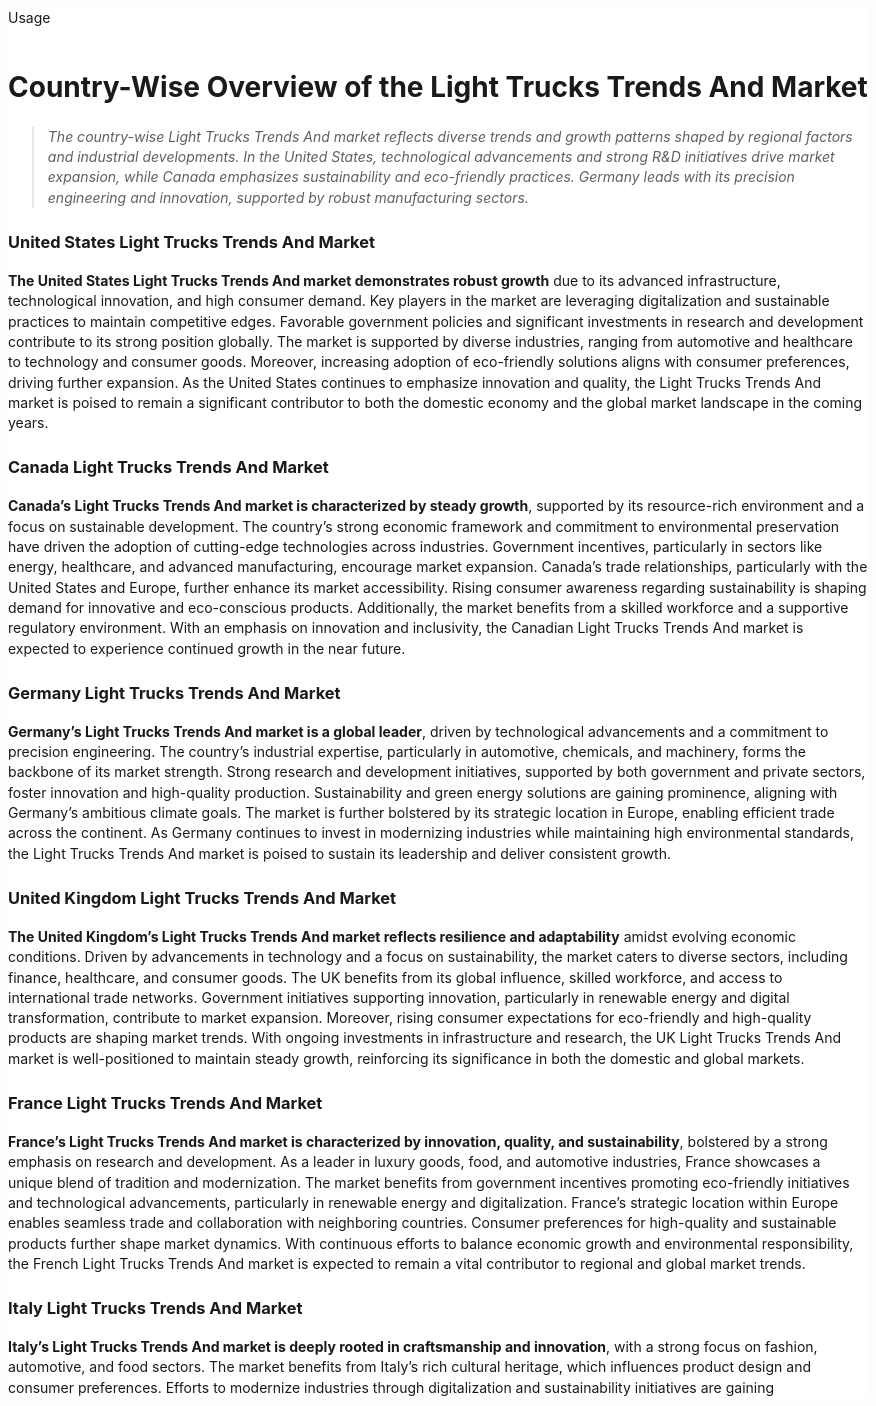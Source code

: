 Usage</li></ul><h1><span class="">Country-Wise Overview of the Light Trucks Trends And Market<br /></span></h1><blockquote><p><em><span class="">The country-wise Light Trucks Trends And market reflects diverse trends and growth patterns shaped by regional factors and industrial developments. In the United States, technological advancements and strong R&amp;D initiatives drive market expansion, while Canada emphasizes sustainability and eco-friendly practices. Germany leads with its precision engineering and innovation, supported by robust manufacturing sectors.</span></em></p></blockquote><h3><strong>United States Light Trucks Trends And Market</strong></h3><p><strong>The United States Light Trucks Trends And market demonstrates robust growth</strong> due to its advanced infrastructure, technological innovation, and high consumer demand. Key players in the market are leveraging digitalization and sustainable practices to maintain competitive edges. Favorable government policies and significant investments in research and development contribute to its strong position globally. The market is supported by diverse industries, ranging from automotive and healthcare to technology and consumer goods. Moreover, increasing adoption of eco-friendly solutions aligns with consumer preferences, driving further expansion. As the United States continues to emphasize innovation and quality, the Light Trucks Trends And market is poised to remain a significant contributor to both the domestic economy and the global market landscape in the coming years.</p><h3><strong>Canada Light Trucks Trends And Market</strong></h3><p><strong>Canada&rsquo;s Light Trucks Trends And market is characterized by steady growth</strong>, supported by its resource-rich environment and a focus on sustainable development. The country&rsquo;s strong economic framework and commitment to environmental preservation have driven the adoption of cutting-edge technologies across industries. Government incentives, particularly in sectors like energy, healthcare, and advanced manufacturing, encourage market expansion. Canada&rsquo;s trade relationships, particularly with the United States and Europe, further enhance its market accessibility. Rising consumer awareness regarding sustainability is shaping demand for innovative and eco-conscious products. Additionally, the market benefits from a skilled workforce and a supportive regulatory environment. With an emphasis on innovation and inclusivity, the Canadian Light Trucks Trends And market is expected to experience continued growth in the near future.</p><h3><strong>Germany Light Trucks Trends And Market</strong></h3><p><strong>Germany&rsquo;s Light Trucks Trends And market is a global leader</strong>, driven by technological advancements and a commitment to precision engineering. The country&rsquo;s industrial expertise, particularly in automotive, chemicals, and machinery, forms the backbone of its market strength. Strong research and development initiatives, supported by both government and private sectors, foster innovation and high-quality production. Sustainability and green energy solutions are gaining prominence, aligning with Germany&rsquo;s ambitious climate goals. The market is further bolstered by its strategic location in Europe, enabling efficient trade across the continent. As Germany continues to invest in modernizing industries while maintaining high environmental standards, the Light Trucks Trends And market is poised to sustain its leadership and deliver consistent growth.</p><h3><strong>United Kingdom Light Trucks Trends And Market</strong></h3><p><strong>The United Kingdom&rsquo;s Light Trucks Trends And market reflects resilience and adaptability</strong> amidst evolving economic conditions. Driven by advancements in technology and a focus on sustainability, the market caters to diverse sectors, including finance, healthcare, and consumer goods. The UK benefits from its global influence, skilled workforce, and access to international trade networks. Government initiatives supporting innovation, particularly in renewable energy and digital transformation, contribute to market expansion. Moreover, rising consumer expectations for eco-friendly and high-quality products are shaping market trends. With ongoing investments in infrastructure and research, the UK Light Trucks Trends And market is well-positioned to maintain steady growth, reinforcing its significance in both the domestic and global markets.</p><h3><strong>France Light Trucks Trends And Market</strong></h3><p><strong>France&rsquo;s Light Trucks Trends And market is characterized by innovation, quality, and sustainability</strong>, bolstered by a strong emphasis on research and development. As a leader in luxury goods, food, and automotive industries, France showcases a unique blend of tradition and modernization. The market benefits from government incentives promoting eco-friendly initiatives and technological advancements, particularly in renewable energy and digitalization. France&rsquo;s strategic location within Europe enables seamless trade and collaboration with neighboring countries. Consumer preferences for high-quality and sustainable products further shape market dynamics. With continuous efforts to balance economic growth and environmental responsibility, the French Light Trucks Trends And market is expected to remain a vital contributor to regional and global market trends.</p><h3><strong>Italy Light Trucks Trends And Market</strong></h3><p><strong>Italy&rsquo;s Light Trucks Trends And market is deeply rooted in craftsmanship and innovation</strong>, with a strong focus on fashion, automotive, and food sectors. The market benefits from Italy&rsquo;s rich cultural heritage, which influences product design and consumer preferences. Efforts to modernize industries through digitalization and sustainability initiatives are gaining
